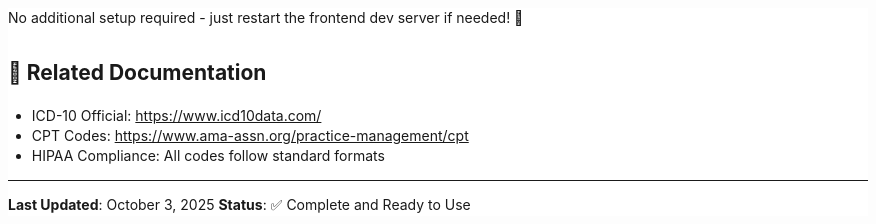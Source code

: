 No additional setup required - just restart the frontend dev server if needed! 🚀

## 🔗 Related Documentation

- ICD-10 Official: https://www.icd10data.com/
- CPT Codes: https://www.ama-assn.org/practice-management/cpt
- HIPAA Compliance: All codes follow standard formats

---

**Last Updated**: October 3, 2025
**Status**: ✅ Complete and Ready to Use
